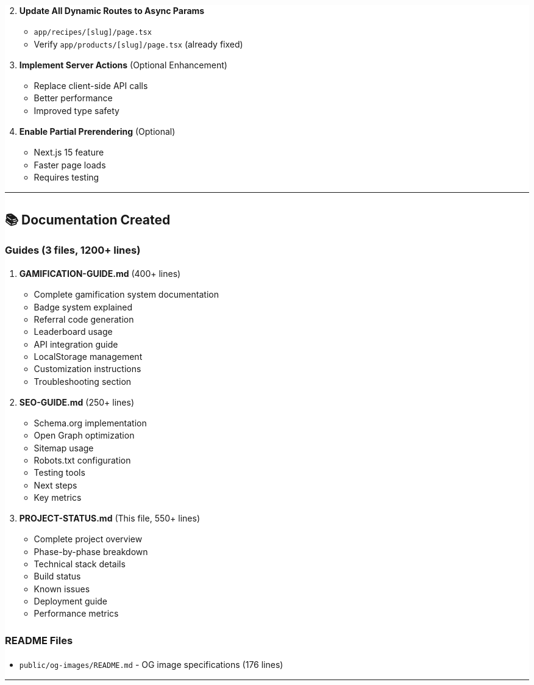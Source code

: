 2. **Update All Dynamic Routes to Async Params**
   - `app/recipes/[slug]/page.tsx`
   - Verify `app/products/[slug]/page.tsx` (already fixed)

3. **Implement Server Actions** (Optional Enhancement)
   - Replace client-side API calls
   - Better performance
   - Improved type safety

4. **Enable Partial Prerendering** (Optional)
   - Next.js 15 feature
   - Faster page loads
   - Requires testing

---

## 📚 Documentation Created

### Guides (3 files, 1200+ lines)

1. **GAMIFICATION-GUIDE.md** (400+ lines)
   - Complete gamification system documentation
   - Badge system explained
   - Referral code generation
   - Leaderboard usage
   - API integration guide
   - LocalStorage management
   - Customization instructions
   - Troubleshooting section

2. **SEO-GUIDE.md** (250+ lines)
   - Schema.org implementation
   - Open Graph optimization
   - Sitemap usage
   - Robots.txt configuration
   - Testing tools
   - Next steps
   - Key metrics

3. **PROJECT-STATUS.md** (This file, 550+ lines)
   - Complete project overview
   - Phase-by-phase breakdown
   - Technical stack details
   - Build status
   - Known issues
   - Deployment guide
   - Performance metrics

### README Files

- `public/og-images/README.md` - OG image specifications (176 lines)

---
